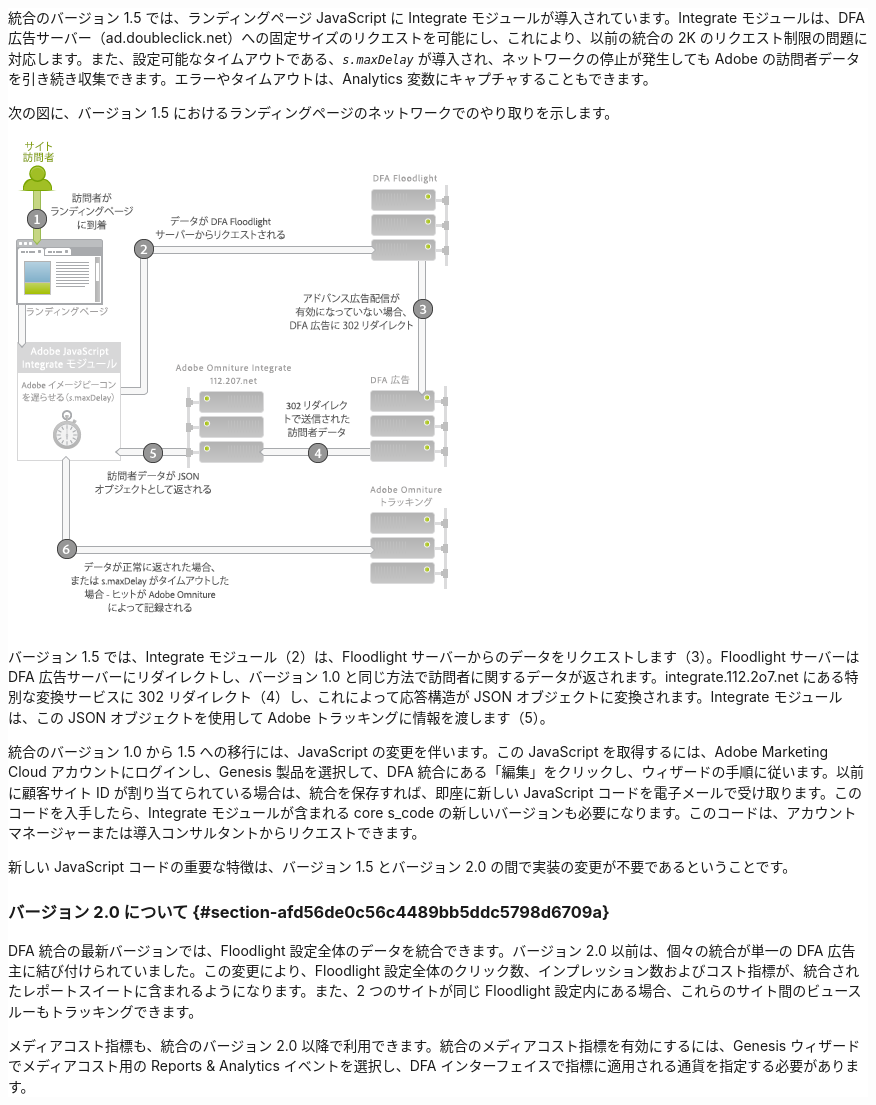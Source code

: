 統合のバージョン 1.5 では、ランディングページ JavaScript に Integrate モジュールが導入されています。Integrate モジュールは、DFA 広告サーバー（ad.doubleclick.net）への固定サイズのリクエストを可能にし、これにより、以前の統合の 2K のリクエスト制限の問題に対応します。また、設定可能なタイムアウトである、*`s.maxDelay`* が導入され、ネットワークの停止が発生しても Adobe の訪問者データを引き続き収集できます。エラーやタイムアウトは、Analytics 変数にキャプチャすることもできます。

次の図に、バージョン 1.5 におけるランディングページのネットワークでのやり取りを示します。

![](assets/DFA_About_1_5.png)

バージョン 1.5 では、Integrate モジュール（2）は、Floodlight サーバーからのデータをリクエストします（3）。Floodlight サーバーは DFA 広告サーバーにリダイレクトし、バージョン 1.0 と同じ方法で訪問者に関するデータが返されます。integrate.112.2o7.net にある特別な変換サービスに 302 リダイレクト（4）し、これによって応答構造が JSON オブジェクトに変換されます。Integrate モジュールは、この JSON オブジェクトを使用して Adobe トラッキングに情報を渡します（5）。

統合のバージョン 1.0 から 1.5 への移行には、JavaScript の変更を伴います。この JavaScript を取得するには、Adobe Marketing Cloud アカウントにログインし、Genesis 製品を選択して、DFA 統合にある「編集」をクリックし、ウィザードの手順に従います。以前に顧客サイト ID が割り当てられている場合は、統合を保存すれば、即座に新しい JavaScript コードを電子メールで受け取ります。このコードを入手したら、Integrate モジュールが含まれる core s_code の新しいバージョンも必要になります。このコードは、アカウントマネージャーまたは導入コンサルタントからリクエストできます。

新しい JavaScript コードの重要な特徴は、バージョン 1.5 とバージョン 2.0 の間で実装の変更が不要であるということです。

### バージョン 2.0 について {#section-afd56de0c56c4489bb5ddc5798d6709a}

DFA 統合の最新バージョンでは、Floodlight 設定全体のデータを統合できます。バージョン 2.0 以前は、個々の統合が単一の DFA 広告主に結び付けられていました。この変更により、Floodlight 設定全体のクリック数、インプレッション数およびコスト指標が、統合されたレポートスイートに含まれるようになります。また、2 つのサイトが同じ Floodlight 設定内にある場合、これらのサイト間のビュースルーもトラッキングできます。

メディアコスト指標も、統合のバージョン 2.0 以降で利用できます。統合のメディアコスト指標を有効にするには、Genesis ウィザードでメディアコスト用の Reports &amp; Analytics イベントを選択し、DFA インターフェイスで指標に適用される通貨を指定する必要があります。

